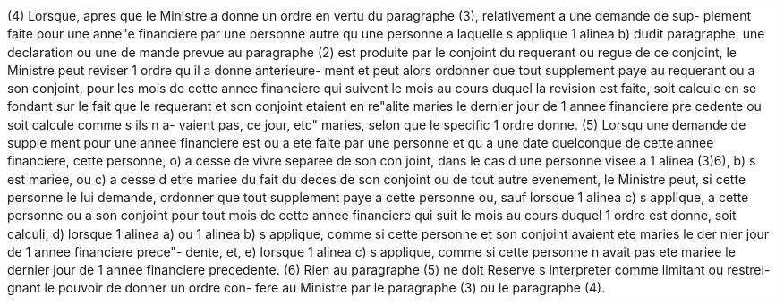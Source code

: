 (4) Lorsque, apres que le Ministre a
donne un ordre en vertu du paragraphe
(3), relativement a une demande de sup-
plement faite pour une anne"e financiere
par une personne autre qu une personne
a laquelle s applique 1 alinea b) dudit
paragraphe, une declaration ou une de
mande prevue au paragraphe (2) est
produite par le conjoint du requerant ou
regue de ce conjoint, le Ministre peut
reviser 1 ordre qu il a donne anterieure-
ment et peut alors ordonner que tout
supplement paye au requerant ou a son
conjoint, pour les mois de cette annee
financiere qui suivent le mois au cours
duquel la revision est faite, soit calcule
en se fondant sur le fait que le requerant
et son conjoint etaient en re"alite maries
le dernier jour de 1 annee financiere pre
cedente ou soit calcule comme s ils n a-
vaient pas, ce jour, etc" maries, selon que
le specific 1 ordre donne.
(5) Lorsqu une demande de supple
ment pour une annee financiere est ou a
ete faite par une personne et qu a une
date quelconque de cette annee financiere,
cette personne,
o) a cesse de vivre separee de son con
joint, dans le cas d une personne visee
a 1 alinea (3)6),
b) s est mariee, ou
c) a cesse d etre mariee du fait du
deces de son conjoint ou de tout autre
evenement,
le Ministre peut, si cette personne le lui
demande, ordonner que tout supplement
paye a cette personne ou, sauf lorsque
1 alinea c) s applique, a cette personne
ou a son conjoint pour tout mois de cette
annee financiere qui suit le mois au cours
duquel 1 ordre est donne, soit calculi,
d) lorsque 1 alinea a) ou 1 alinea b)
s applique, comme si cette personne et
son conjoint avaient ete maries le der
nier jour de 1 annee financiere prece"-
dente, et,
e) lorsque 1 alinea c) s applique, comme
si cette personne n avait pas ete mariee
le dernier jour de 1 annee financiere
precedente.
(6) Rien au paragraphe (5) ne doit Reserve
s interpreter comme limitant ou restrei-
gnant le pouvoir de donner un ordre con-
fere au Ministre par le paragraphe (3)
ou le paragraphe (4).
